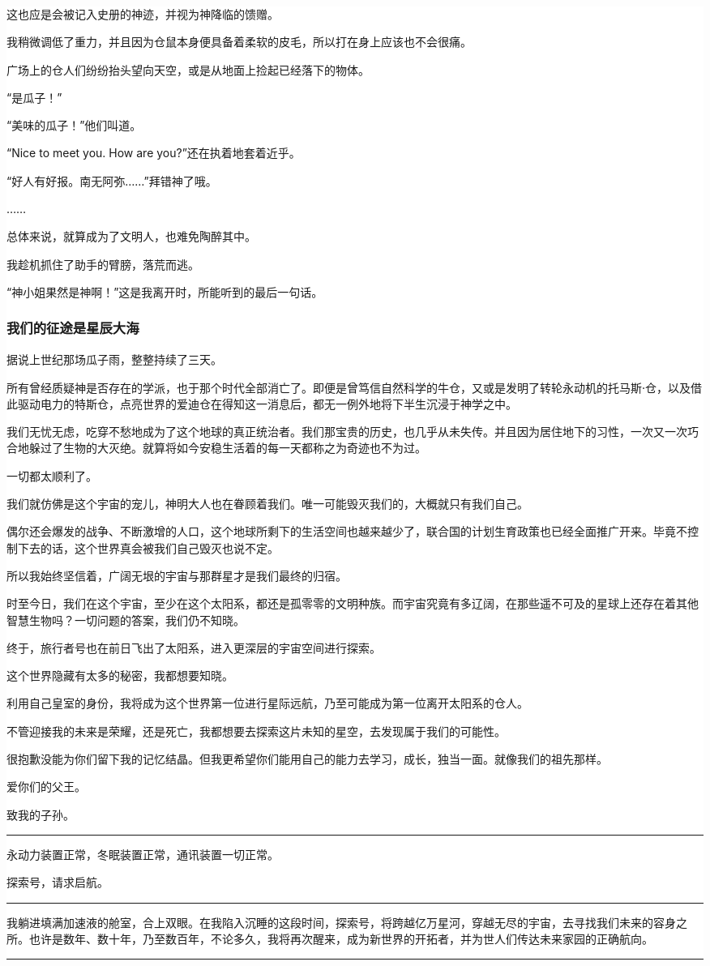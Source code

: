 这也应是会被记入史册的神迹，并视为神降临的馈赠。

我稍微调低了重力，并且因为仓鼠本身便具备着柔软的皮毛，所以打在身上应该也不会很痛。

广场上的仓人们纷纷抬头望向天空，或是从地面上捡起已经落下的物体。

“是瓜子！”

“美味的瓜子！”他们叫道。

“Nice to meet you. How are you?”还在执着地套着近乎。

“好人有好报。南无阿弥……”拜错神了哦。

……

总体来说，就算成为了文明人，也难免陶醉其中。

我趁机抓住了助手的臂膀，落荒而逃。

“神小姐果然是神啊！”这是我离开时，所能听到的最后一句话。

### 我们的征途是星辰大海

据说上世纪那场瓜子雨，整整持续了三天。

所有曾经质疑神是否存在的学派，也于那个时代全部消亡了。即便是曾笃信自然科学的牛仓，又或是发明了转轮永动机的托马斯·仓，以及借此驱动电力的特斯仓，点亮世界的爱迪仓在得知这一消息后，都无一例外地将下半生沉浸于神学之中。

我们无忧无虑，吃穿不愁地成为了这个地球的真正统治者。我们那宝贵的历史，也几乎从未失传。并且因为居住地下的习性，一次又一次巧合地躲过了生物的大灭绝。就算将如今安稳生活着的每一天都称之为奇迹也不为过。

一切都太顺利了。

我们就仿佛是这个宇宙的宠儿，神明大人也在眷顾着我们。唯一可能毁灭我们的，大概就只有我们自己。

偶尔还会爆发的战争、不断激增的人口，这个地球所剩下的生活空间也越来越少了，联合国的计划生育政策也已经全面推广开来。毕竟不控制下去的话，这个世界真会被我们自己毁灭也说不定。

所以我始终坚信着，广阔无垠的宇宙与那群星才是我们最终的归宿。

时至今日，我们在这个宇宙，至少在这个太阳系，都还是孤零零的文明种族。而宇宙究竟有多辽阔，在那些遥不可及的星球上还存在着其他智慧生物吗？一切问题的答案，我们仍不知晓。

终于，旅行者号也在前日飞出了太阳系，进入更深层的宇宙空间进行探索。

这个世界隐藏有太多的秘密，我都想要知晓。

利用自己皇室的身份，我将成为这个世界第一位进行星际远航，乃至可能成为第一位离开太阳系的仓人。

不管迎接我的未来是荣耀，还是死亡，我都想要去探索这片未知的星空，去发现属于我们的可能性。

很抱歉没能为你们留下我的记忆结晶。但我更希望你们能用自己的能力去学习，成长，独当一面。就像我们的祖先那样。

爱你们的父王。

致我的子孙。

---

永动力装置正常，冬眠装置正常，通讯装置一切正常。

探索号，请求启航。

---

我躺进填满加速液的舱室，合上双眼。在我陷入沉睡的这段时间，探索号，将跨越亿万星河，穿越无尽的宇宙，去寻找我们未来的容身之所。也许是数年、数十年，乃至数百年，不论多久，我将再次醒来，成为新世界的开拓者，并为世人们传达未来家园的正确航向。

---